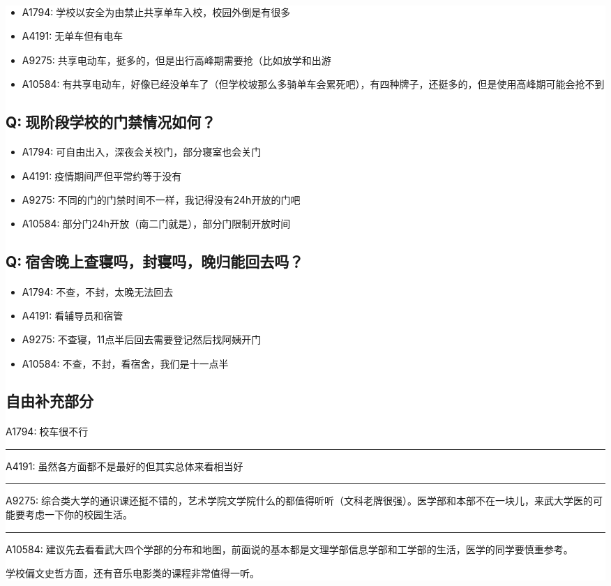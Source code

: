 - A1794: 学校以安全为由禁止共享单车入校，校园外倒是有很多

- A4191: 无单车但有电车

- A9275: 共享电动车，挺多的，但是出行高峰期需要抢（比如放学和出游

- A10584: 有共享电动车，好像已经没单车了（但学校坡那么多骑单车会累死吧），有四种牌子，还挺多的，但是使用高峰期可能会抢不到

## Q: 现阶段学校的门禁情况如何？

- A1794: 可自由出入，深夜会关校门，部分寝室也会关门

- A4191: 疫情期间严但平常约等于没有

- A9275: 不同的门的门禁时间不一样，我记得没有24h开放的门吧

- A10584: 部分门24h开放（南二门就是），部分门限制开放时间

## Q: 宿舍晚上查寝吗，封寝吗，晚归能回去吗？

- A1794: 不查，不封，太晚无法回去

- A4191: 看辅导员和宿管

- A9275: 不查寝，11点半后回去需要登记然后找阿姨开门

- A10584: 不查，不封，看宿舍，我们是十一点半

## 自由补充部分

A1794: 校车很不行

***

A4191: 虽然各方面都不是最好的但其实总体来看相当好

***

A9275: 综合类大学的通识课还挺不错的，艺术学院文学院什么的都值得听听（文科老牌很强）。医学部和本部不在一块儿，来武大学医的可能要考虑一下你的校园生活。

***

A10584: 建议先去看看武大四个学部的分布和地图，前面说的基本都是文理学部信息学部和工学部的生活，医学的同学要慎重参考。

学校偏文史哲方面，还有音乐电影类的课程非常值得一听。